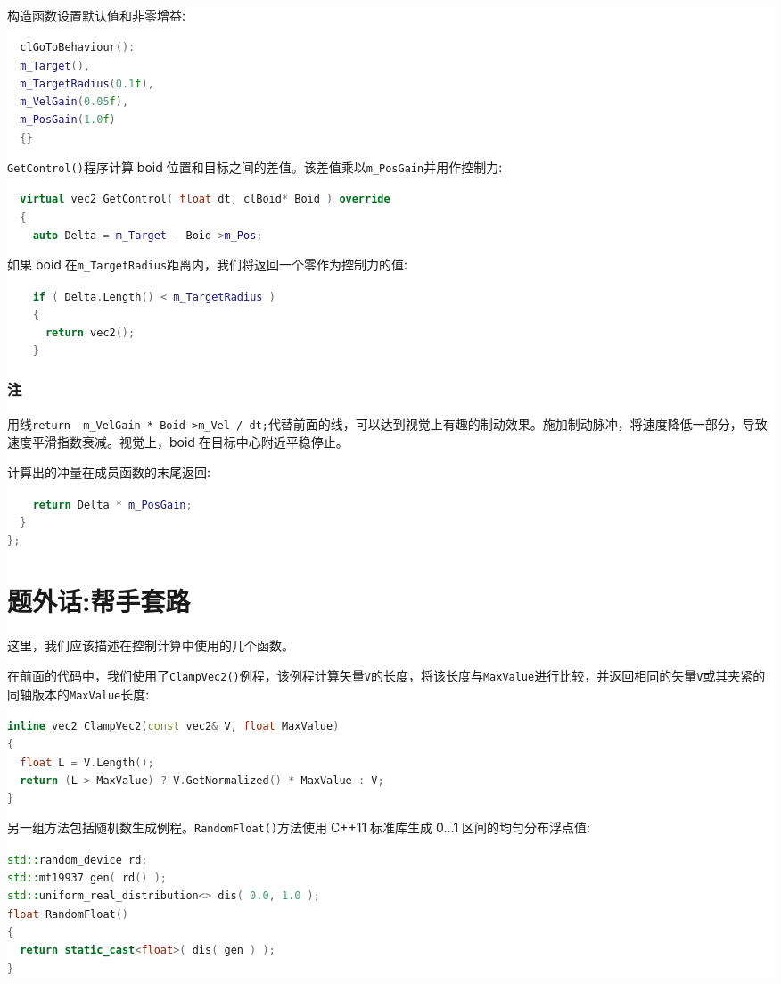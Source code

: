 构造函数设置默认值和非零增益:

```cpp
  clGoToBehaviour():
  m_Target(),
  m_TargetRadius(0.1f),
  m_VelGain(0.05f),
  m_PosGain(1.0f)
  {}
```

`GetControl()`程序计算 boid 位置和目标之间的差值。该差值乘以`m_PosGain`并用作控制力:

```cpp
  virtual vec2 GetControl( float dt, clBoid* Boid ) override
  {
    auto Delta = m_Target - Boid->m_Pos;
```

如果 boid 在`m_TargetRadius`距离内，我们将返回一个零作为控制力的值:

```cpp
    if ( Delta.Length() < m_TargetRadius )
    {
      return vec2();
    }
```

### 注

用线`return -m_VelGain * Boid->m_Vel / dt;`代替前面的线，可以达到视觉上有趣的制动效果。施加制动脉冲，将速度降低一部分，导致速度平滑指数衰减。视觉上，boid 在目标中心附近平稳停止。

计算出的冲量在成员函数的末尾返回:

```cpp
    return Delta * m_PosGain;
  }
};
```

# 题外话:帮手套路

这里，我们应该描述在控制计算中使用的几个函数。

在前面的代码中，我们使用了`ClampVec2()`例程，该例程计算矢量`V`的长度，将该长度与`MaxValue`进行比较，并返回相同的矢量`V`或其夹紧的同轴版本的`MaxValue`长度:

```cpp
inline vec2 ClampVec2(const vec2& V, float MaxValue)
{
  float L = V.Length();
  return (L > MaxValue) ? V.GetNormalized() * MaxValue : V;
}
```

另一组方法包括随机数生成例程。`RandomFloat()`方法使用 C++11 标准库生成 0…1 区间的均匀分布浮点值:

```cpp
std::random_device rd;
std::mt19937 gen( rd() );
std::uniform_real_distribution<> dis( 0.0, 1.0 );
float RandomFloat()
{
  return static_cast<float>( dis( gen ) );
}
```
